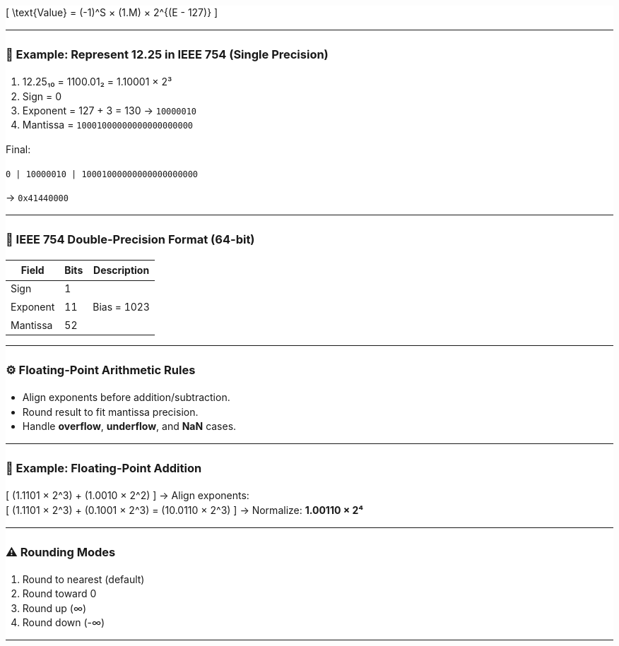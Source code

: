 \[
\text{Value} = (-1)^S × (1.M) × 2^{(E - 127)}
\]

---

### 🔹 Example: Represent 12.25 in IEEE 754 (Single Precision)
1. 12.25₁₀ = 1100.01₂ = 1.10001 × 2³  
2. Sign = 0  
3. Exponent = 127 + 3 = 130 → `10000010`  
4. Mantissa = `10001000000000000000000`  

Final:
```
0 | 10000010 | 10001000000000000000000
```
→ `0x41440000`

---

### 🔹 IEEE 754 Double-Precision Format (64-bit)

| Field | Bits | Description |
|--------|------|--------------|
| Sign | 1 |  |
| Exponent | 11 | Bias = 1023 |
| Mantissa | 52 |  |

---

### ⚙️ Floating-Point Arithmetic Rules
- Align exponents before addition/subtraction.  
- Round result to fit mantissa precision.  
- Handle **overflow**, **underflow**, and **NaN** cases.

---

### 🧮 Example: Floating-Point Addition
\[
(1.1101 × 2^3) + (1.0010 × 2^2)
\]
→ Align exponents:  
\[
(1.1101 × 2^3) + (0.1001 × 2^3) = (10.0110 × 2^3)
\]
→ Normalize: **1.00110 × 2⁴**

---

### ⚠️ Rounding Modes
1. Round to nearest (default)  
2. Round toward 0  
3. Round up (∞)  
4. Round down (-∞)

---